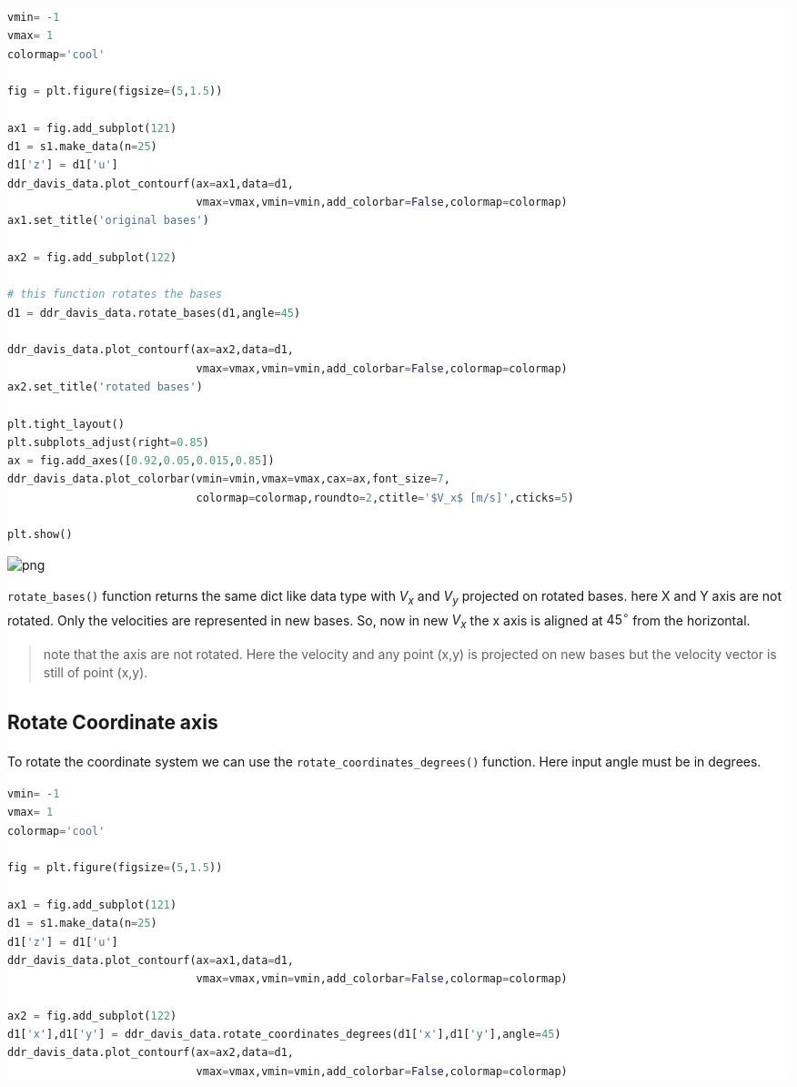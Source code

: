 
```python
vmin= -1
vmax= 1
colormap='cool'

fig = plt.figure(figsize=(5,1.5))

ax1 = fig.add_subplot(121)
d1 = s1.make_data(n=25)
d1['z'] = d1['u']
ddr_davis_data.plot_contourf(ax=ax1,data=d1,
                             vmax=vmax,vmin=vmin,add_colorbar=False,colormap=colormap)
ax1.set_title('original bases')

ax2 = fig.add_subplot(122)

# this function rotates the bases
d1 = ddr_davis_data.rotate_bases(d1,angle=45)

ddr_davis_data.plot_contourf(ax=ax2,data=d1,
                             vmax=vmax,vmin=vmin,add_colorbar=False,colormap=colormap)
ax2.set_title('rotated bases')

plt.tight_layout()
plt.subplots_adjust(right=0.85)
ax = fig.add_axes([0.92,0.05,0.015,0.85])
ddr_davis_data.plot_colorbar(vmin=vmin,vmax=vmax,cax=ax,font_size=7,
                             colormap=colormap,roundto=2,ctitle='$V_x$ [m/s]',cticks=5)

plt.show()
```


    
![png](https://github.com/dev-ddr/ddr_davis_data/blob/base/README_files/output_39_0.png?raw=true)
    


`rotate_bases()` function returns the same dict like data type with $V_x$ and $V_y$ projected on rotated bases. here X and Y axis are not rotated.  Only the velocities are represented in new bases. So, now in new $V_x$ the x axis is aligned at $45^{\circ}$ from the horizontal.
> note that the axis are not rotated. Here the velocity and any point (x,y) is projected on new bases but the velocity vector is still of point (x,y).

## Rotate Coordinate axis
To rotate the coordinate system we can use the `rotate_coordinates_degrees()` function. Here input angle must be in degrees.


```python
vmin= -1
vmax= 1
colormap='cool'

fig = plt.figure(figsize=(5,1.5))

ax1 = fig.add_subplot(121)
d1 = s1.make_data(n=25)
d1['z'] = d1['u']
ddr_davis_data.plot_contourf(ax=ax1,data=d1,
                             vmax=vmax,vmin=vmin,add_colorbar=False,colormap=colormap)

ax2 = fig.add_subplot(122)
d1['x'],d1['y'] = ddr_davis_data.rotate_coordinates_degrees(d1['x'],d1['y'],angle=45)
ddr_davis_data.plot_contourf(ax=ax2,data=d1,
                             vmax=vmax,vmin=vmin,add_colorbar=False,colormap=colormap)
```